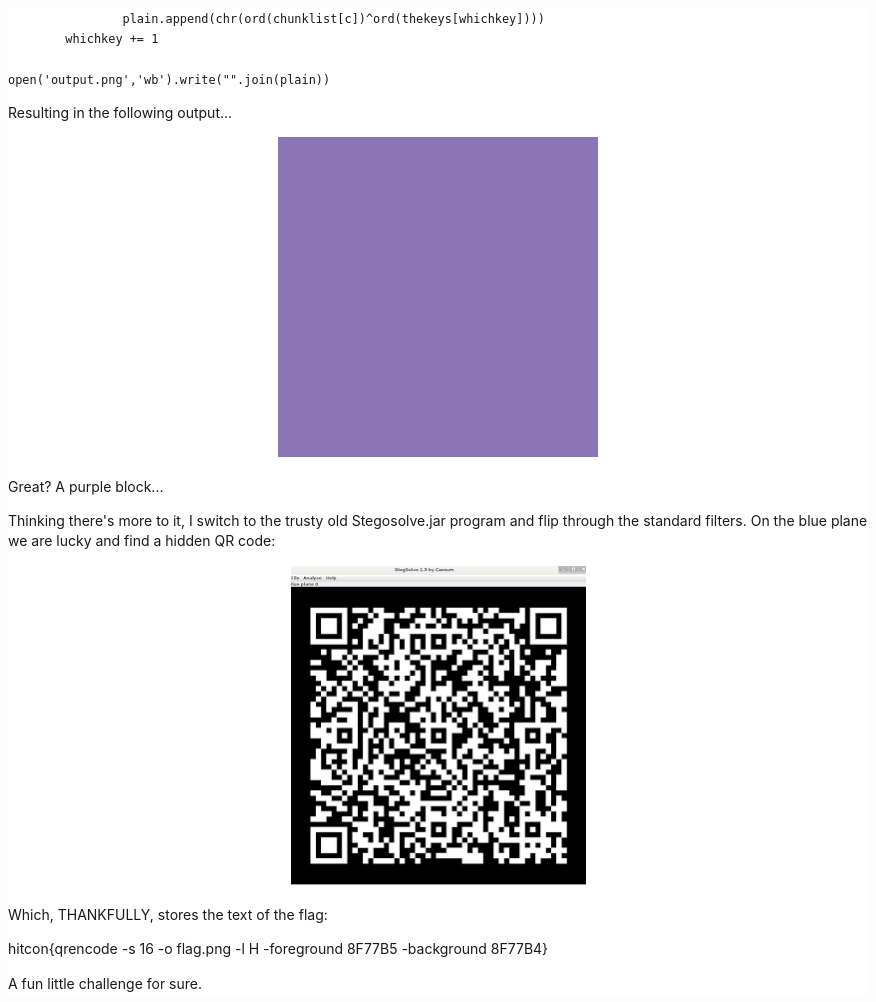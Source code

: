 ```
                plain.append(chr(ord(chunklist[c])^ord(thekeys[whichkey])))      
        whichkey += 1

open('output.png','wb').write("".join(plain))
```

Resulting in the following output...

<div class="separator" style="clear: both; text-align: center;"><a href="http://4.bp.blogspot.com/-QsjOF_RRiSk/ViTCccmsadI/AAAAAAAAAO8/__jXJZkladY/s1600/output.png" imageanchor="1" style="margin-left: 1em; margin-right: 1em;"><img border="0" height="320" src="/images/2015/10/output-2.png" width="320" /></a></div>

Great? A purple block...

Thinking there's more to it, I switch to the trusty old Stegosolve.jar program and flip through the standard filters. On the blue plane we are lucky and find a hidden QR code:

<div class="separator" style="clear: both; text-align: center;"><a href="http://2.bp.blogspot.com/-NLXou9_ywzc/ViTDNBnDgwI/AAAAAAAAAPE/DL8liFE8sU4/s1600/puzzlengqr.PNG" imageanchor="1" style="margin-left: 1em; margin-right: 1em;"><img border="0" height="320" src="/images/2015/10/puzzlengqr-2.png" width="295" /></a></div>

Which, THANKFULLY, stores the text of the flag:

hitcon{qrencode -s 16 -o flag.png -l H -foreground 8F77B5 -background 8F77B4}

A fun little challenge for sure.